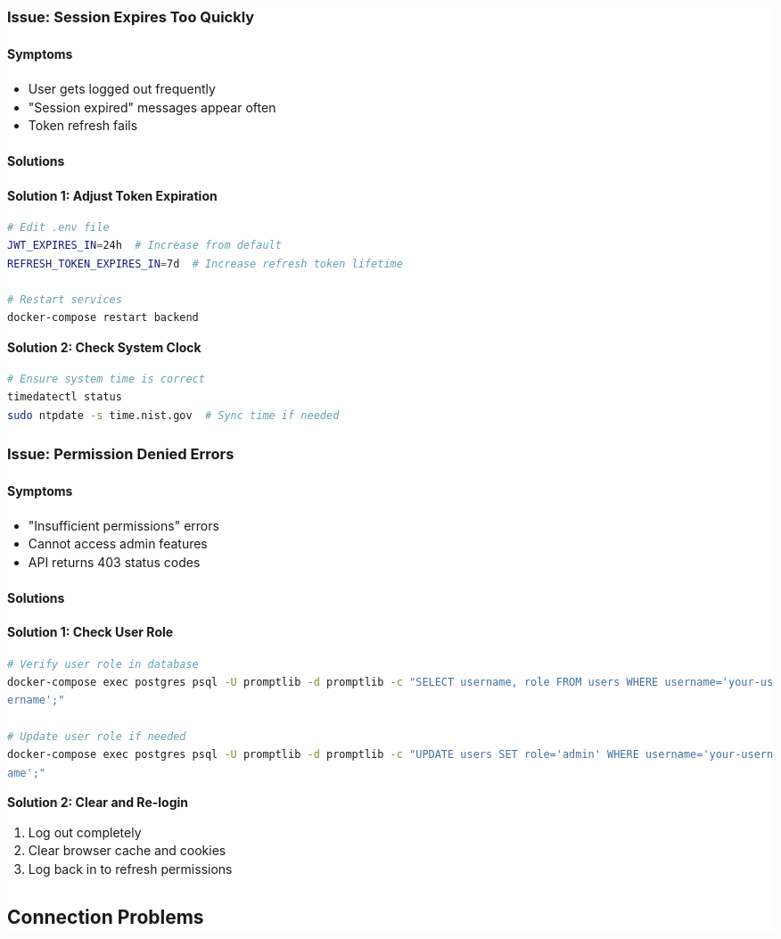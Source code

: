 ### Issue: Session Expires Too Quickly

#### Symptoms
- User gets logged out frequently
- "Session expired" messages appear often
- Token refresh fails

#### Solutions

**Solution 1: Adjust Token Expiration**
```bash
# Edit .env file
JWT_EXPIRES_IN=24h  # Increase from default
REFRESH_TOKEN_EXPIRES_IN=7d  # Increase refresh token lifetime

# Restart services
docker-compose restart backend
```

**Solution 2: Check System Clock**
```bash
# Ensure system time is correct
timedatectl status
sudo ntpdate -s time.nist.gov  # Sync time if needed
```

### Issue: Permission Denied Errors

#### Symptoms
- "Insufficient permissions" errors
- Cannot access admin features
- API returns 403 status codes

#### Solutions

**Solution 1: Check User Role**
```bash
# Verify user role in database
docker-compose exec postgres psql -U promptlib -d promptlib -c "SELECT username, role FROM users WHERE username='your-username';"

# Update user role if needed
docker-compose exec postgres psql -U promptlib -d promptlib -c "UPDATE users SET role='admin' WHERE username='your-username';"
```

**Solution 2: Clear and Re-login**
1. Log out completely
2. Clear browser cache and cookies
3. Log back in to refresh permissions

## Connection Problems
